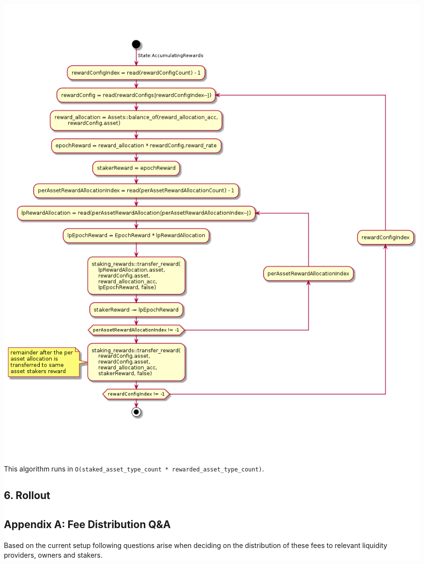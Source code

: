 <img src="images/staking-rewards-reward-accumulation-hook.png" width="1001" height="931" alt="staking rewards reward accumulation hook" />

This algorithm runs in
`O(staked_asset_type_count * rewarded_asset_type_count)`.

## 6. Rollout

## Appendix A: Fee Distribution Q&A

Based on the current setup following questions arise when deciding on
the distribution of these fees to relevant liquidity providers, owners
and stakers.
